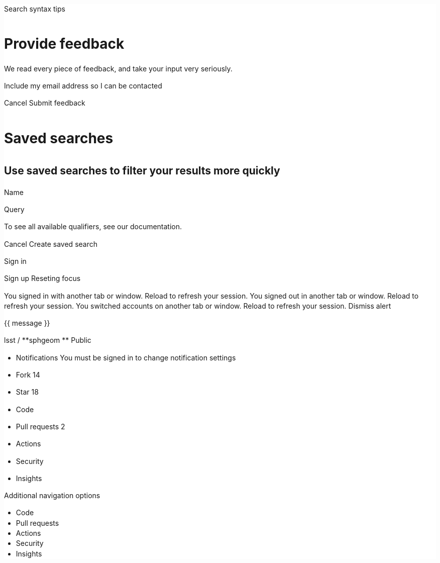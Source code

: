 


Search syntax tips 

#  Provide feedback 

We read every piece of feedback, and take your input very seriously.

Include my email address so I can be contacted

Cancel  Submit feedback 

#  Saved searches 

## Use saved searches to filter your results more quickly

Name

Query

To see all available qualifiers, see our documentation. 

Cancel  Create saved search 

Sign in 

Sign up  Reseting focus

You signed in with another tab or window. Reload to refresh your session. You signed out in another tab or window. Reload to refresh your session. You switched accounts on another tab or window. Reload to refresh your session. Dismiss alert

{{ message }}

lsst  / **sphgeom ** Public

  * Notifications  You must be signed in to change notification settings
  * Fork 14
  * Star  18




  * Code
  * Pull requests 2
  * Actions
  * Security
  * Insights



Additional navigation options

  * Code 
  * Pull requests 
  * Actions 
  * Security 
  * Insights 
